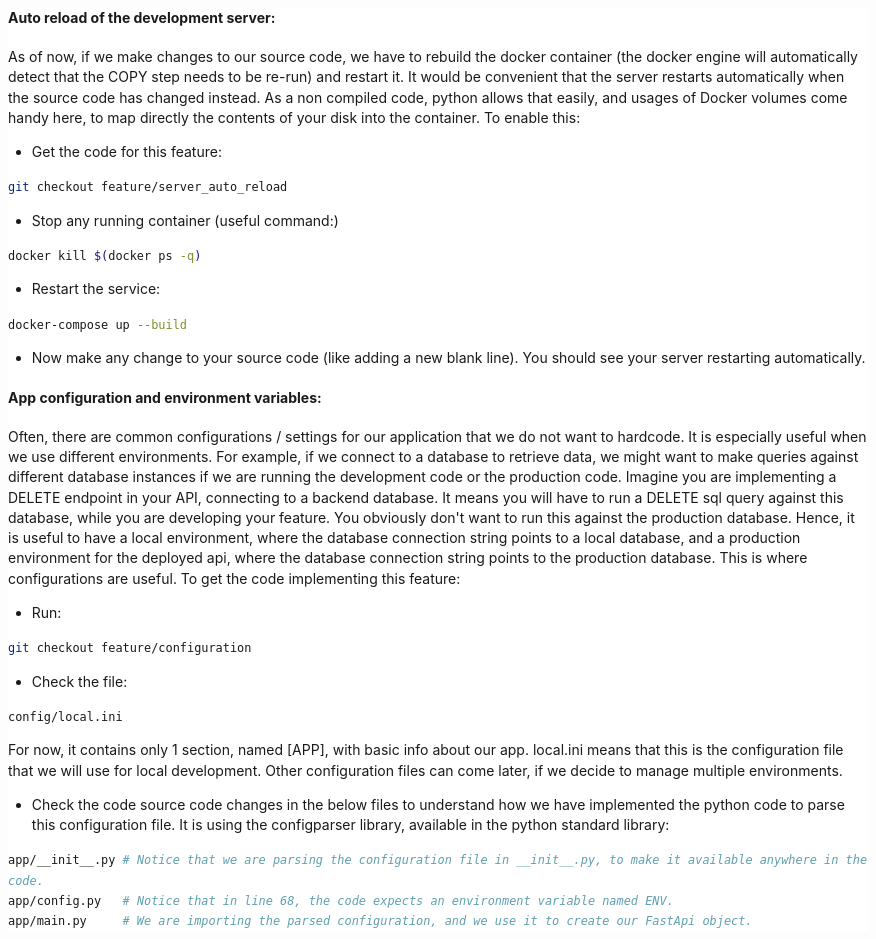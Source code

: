 #### Auto reload of the development server:
As of now, if we make changes to our source code, we have to rebuild the docker container 
(the docker engine will automatically detect that the COPY step needs to be re-run) and restart it.
It would be convenient that the server restarts automatically when the source code has changed instead. As a non compiled code, python allows that easily,
and usages of Docker volumes come handy here, to map directly the contents of your disk into the container.
To enable this:
- Get the code for this feature:
```bash
git checkout feature/server_auto_reload
```
- Stop any running container (useful command:)
```bash
docker kill $(docker ps -q)
```
- Restart the service:
```bash
docker-compose up --build
``` 
- Now make any change to your source code (like adding a new blank line). You should see your server restarting automatically.

#### App configuration and environment variables:
Often, there are common configurations / settings for our application that we do not want to hardcode. It is especially useful when we use different environments.
For example, if we connect to a database to retrieve data, we might want to make queries against different database instances if we are running the development code or the
production code. Imagine you are implementing a DELETE endpoint in your API, connecting to a backend database. It means you will have to run a DELETE sql query against this database, while you are developing your feature.
You obviously don't want to run this against the production database. Hence, it is useful to have a local environment, where the database connection string points to a local database,
and a production environment for the deployed api, where the database connection string points to the production database. This is where configurations are useful.
To get the code implementing this feature: 
- Run: 
```bash
git checkout feature/configuration
```
- Check the file: 
```bash
config/local.ini
```
For now, it contains only 1 section, named [APP], with basic info about our app. local.ini means that this is the configuration file
that we will use for local development. Other configuration files can come later, if we decide to manage multiple environments.

- Check the code source code changes in the below files to understand how we have implemented the python code to parse this configuration file. 
It is using the configparser library, available in the python standard library:
```bash
app/__init__.py # Notice that we are parsing the configuration file in __init__.py, to make it available anywhere in the code.
app/config.py   # Notice that in line 68, the code expects an environment variable named ENV.
app/main.py     # We are importing the parsed configuration, and we use it to create our FastApi object.
```
